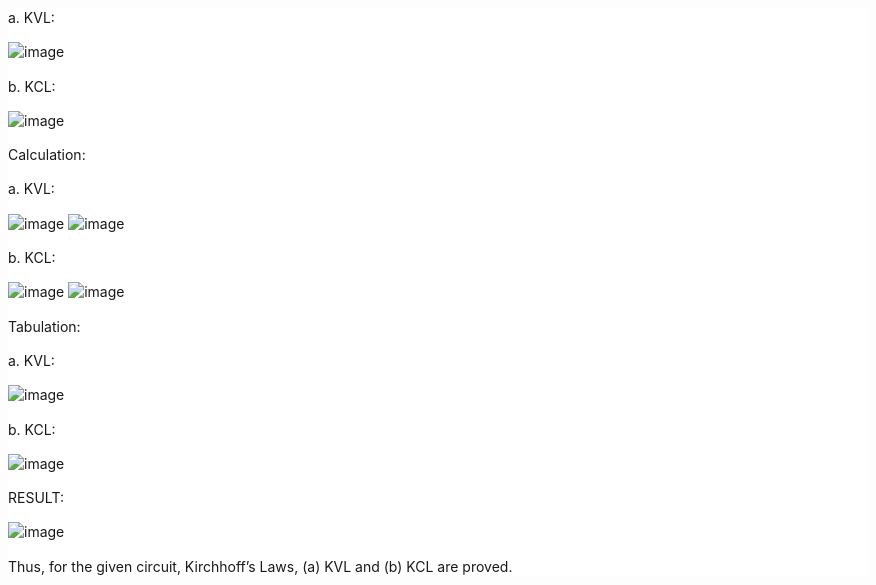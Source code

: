 
a.   KVL:
 
<img width="1265" height="718" alt="image" src="https://github.com/user-attachments/assets/9a2f0d9c-c163-46c1-952c-8627aee2278b" />

b.  KCL:

 <img width="1262" height="744" alt="image" src="https://github.com/user-attachments/assets/a7178d9f-534d-41b6-9004-8145aec97b73" />

Calculation:

a.   KVL:
 
<img width="453" height="297" alt="image" src="https://github.com/user-attachments/assets/89c3aac1-fbb1-43cc-972b-1f173ed5f957" />

<img width="460" height="256" alt="image" src="https://github.com/user-attachments/assets/c830dd1f-823f-4406-9b2b-16a28914d117" />


b.  KCL:

<img width="456" height="305" alt="image" src="https://github.com/user-attachments/assets/9aaa60d2-a186-4a12-bbd6-fb3a04f9ffbf" />

<img width="432" height="305" alt="image" src="https://github.com/user-attachments/assets/3d08ebf8-3017-49ea-b7ba-423e8f386990" />


Tabulation:

a.   KVL:
 
<img width="486" height="208" alt="image" src="https://github.com/user-attachments/assets/6c8a2c51-8c53-4776-a6eb-3f99fda816ee" />

b.  KCL:

<img width="445" height="231" alt="image" src="https://github.com/user-attachments/assets/c7e75a84-9fc7-4faf-a44b-e2427faab796" />

RESULT:


<img width="481" height="127" alt="image" src="https://github.com/user-attachments/assets/7f2e6412-4a03-439e-8a73-dfc7f74389fb" />

Thus, for the given circuit, Kirchhoff’s Laws, (a) KVL and (b) KCL are proved.

